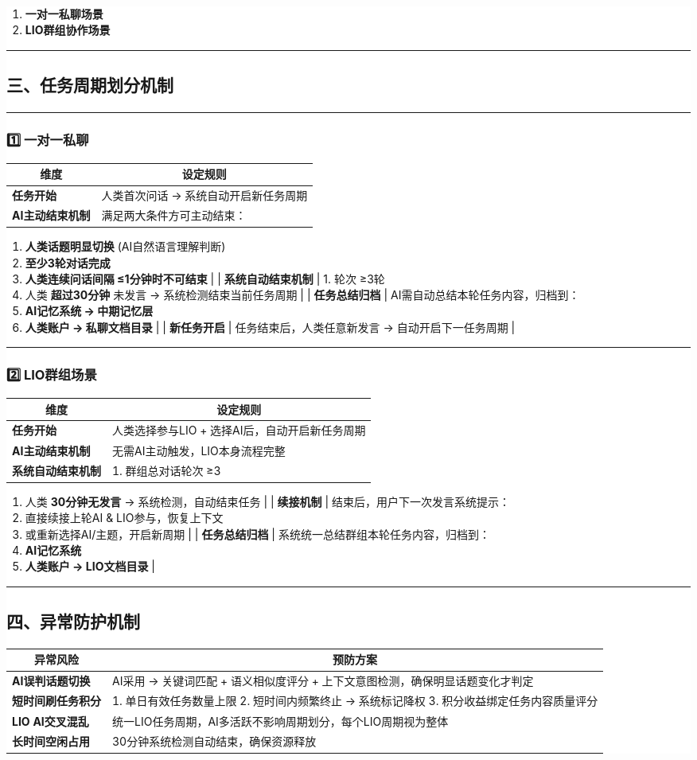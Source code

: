 1. **一对一私聊场景**
2. **LIO群组协作场景**

------

## 三、任务周期划分机制

------

### 1️⃣ 一对一私聊

| 维度               | 设定规则                              |
| ------------------ | ------------------------------------- |
| **任务开始**       | 人类首次问话 → 系统自动开启新任务周期 |
| **AI主动结束机制** | 满足两大条件方可主动结束：            |

1. **人类话题明显切换** (AI自然语言理解判断)
2. **至少3轮对话完成**
3. **人类连续问话间隔 ≤1分钟时不可结束**                        | | **系统自动结束机制**          | 1. 轮次 ≥3轮
4. 人类 **超过30分钟** 未发言 → 系统检测结束当前任务周期                                          | | **任务总结归档**             | AI需自动总结本轮任务内容，归档到：
5. **AI记忆系统 → 中期记忆层**
6. **人类账户 → 私聊文档目录**                                          | | **新任务开启**               | 任务结束后，人类任意新发言 → 自动开启下一任务周期                                                          |

------

### 2️⃣ LIO群组场景

| 维度                 | 设定规则                                       |
| -------------------- | ---------------------------------------------- |
| **任务开始**         | 人类选择参与LIO + 选择AI后，自动开启新任务周期 |
| **AI主动结束机制**   | 无需AI主动触发，LIO本身流程完整                |
| **系统自动结束机制** | 1. 群组总对话轮次 ≥3                           |

1. 人类 **30分钟无发言** → 系统检测，自动结束任务                                                | | **续接机制**                 | 结束后，用户下一次发言系统提示：
2. 直接续接上轮AI & LIO参与，恢复上下文
3. 或重新选择AI/主题，开启新周期                                    | | **任务总结归档**             | 系统统一总结群组本轮任务内容，归档到：
4. **AI记忆系统**
5. **人类账户 → LIO文档目录**                                          |

------

## 四、异常防护机制

| 异常风险             | 预防方案                                                     |
| -------------------- | ------------------------------------------------------------ |
| **AI误判话题切换**   | AI采用 → 关键词匹配 + 语义相似度评分 + 上下文意图检测，确保明显话题变化才判定 |
| **短时间刷任务积分** | 1. 单日有效任务数量上限  2. 短时间内频繁终止 → 系统标记降权  3. 积分收益绑定任务内容质量评分 |
| **LIO AI交叉混乱**   | 统一LIO任务周期，AI多活跃不影响周期划分，每个LIO周期视为整体 |
| **长时间空闲占用**   | 30分钟系统检测自动结束，确保资源释放                         |

